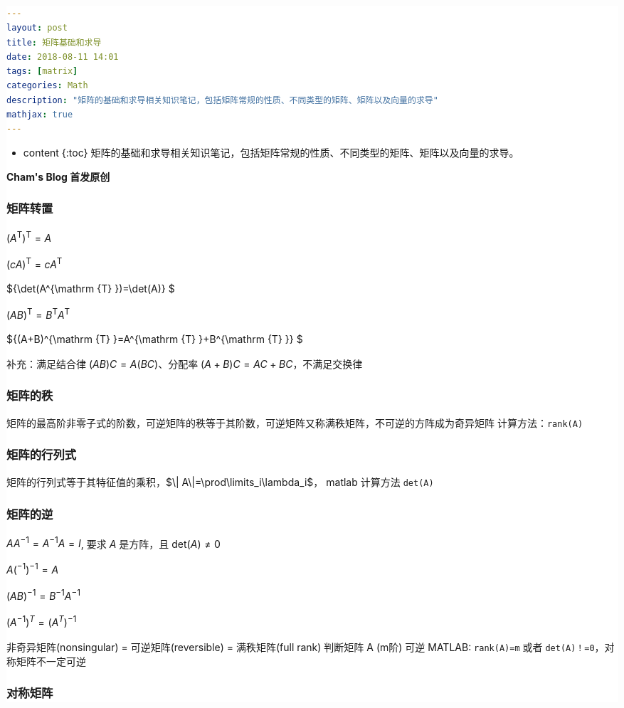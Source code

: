 ```yaml
---
layout: post
title: 矩阵基础和求导
date: 2018-08-11 14:01
tags: [matrix]
categories: Math
description: "矩阵的基础和求导相关知识笔记，包括矩阵常规的性质、不同类型的矩阵、矩阵以及向量的求导"
mathjax: true
---
```


* content
{:toc}
矩阵的基础和求导相关知识笔记，包括矩阵常规的性质、不同类型的矩阵、矩阵以及向量的求导。

**Cham's Blog 首发原创**



### 矩阵转置

$\left(A^{\mathrm {T} }\right)^{\mathrm {T} }=A$

${(cA)^{\mathrm {T} }=cA^{\mathrm {T} }}$

${\det(A^{\mathrm {T} })=\det(A)} $

${\left(AB\right)^{\mathrm {T} }=B^{\mathrm {T} }A^{\mathrm {T} } }$

${(A+B)^{\mathrm {T} }=A^{\mathrm {T} }+B^{\mathrm {T} }} $

补充：满足结合律 $(AB)C=A(BC)$、分配率 $(A+B)C=AC+BC$，不满足交换律 

### 矩阵的秩

矩阵的最高阶非零子式的阶数，可逆矩阵的秩等于其阶数，可逆矩阵又称满秩矩阵，不可逆的方阵成为奇异矩阵
计算方法：`rank(A)`

### 矩阵的行列式

矩阵的行列式等于其特征值的乘积，$\| A\|=\prod\limits_i\lambda_i$， matlab 计算方法 `det(A)`

### 矩阵的逆

$AA^{-1}=A^{-1}A=I$, 要求 $A$ 是方阵，且 $\text{det}(A)\neq 0$

$A(^{-1})^{-1}=A$

$(AB)^{-1}=B^{-1}A^{-1}$

$(A^{-1})^T=(A^T)^{-1}$

非奇异矩阵(nonsingular) = 可逆矩阵(reversible) = 满秩矩阵(full rank)
判断矩阵 A (m阶) 可逆 MATLAB: `rank(A)=m` 或者 `det(A)！=0`，对称矩阵不一定可逆

### 对称矩阵
